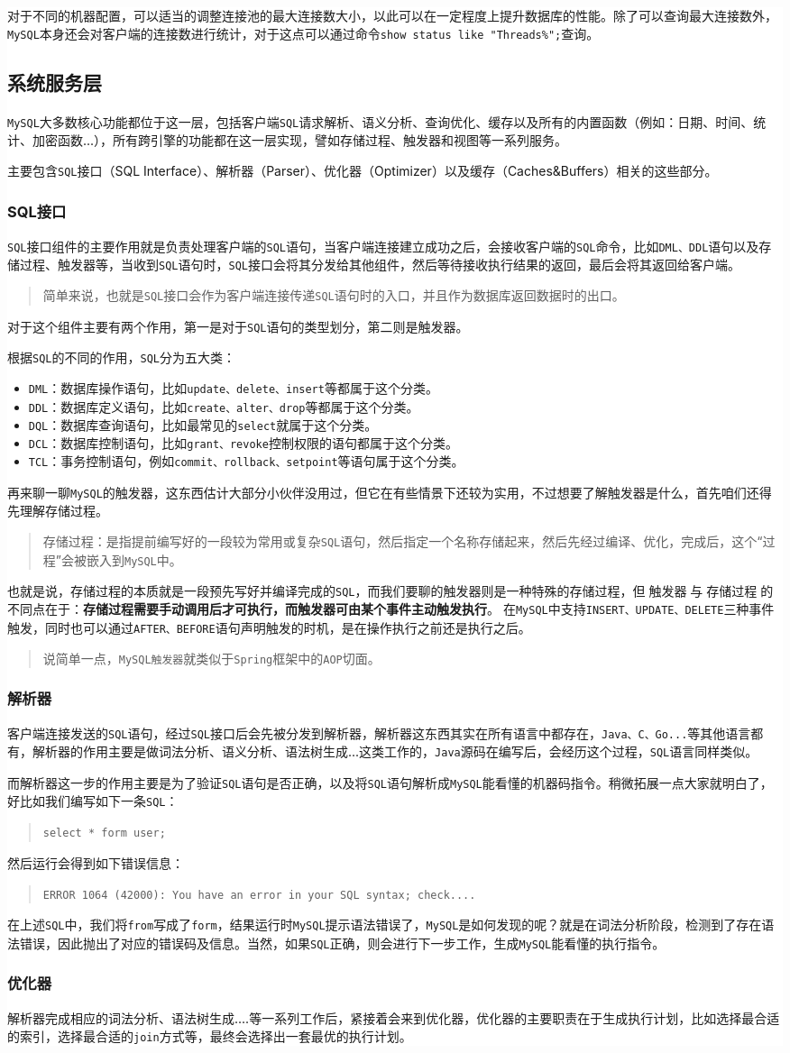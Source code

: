 对于不同的机器配置，可以适当的调整连接池的最大连接数大小，以此可以在一定程度上提升数据库的性能。除了可以查询最大连接数外，`MySQL`本身还会对客户端的连接数进行统计，对于这点可以通过命令`show status like "Threads%";`查询。

## 系统服务层

`MySQL`大多数核心功能都位于这一层，包括客户端`SQL`请求解析、语义分析、查询优化、缓存以及所有的内置函数（例如：日期、时间、统计、加密函数...），所有跨引擎的功能都在这一层实现，譬如存储过程、触发器和视图等一系列服务。

主要包含`SQL`接口（SQL Interface）、解析器（Parser）、优化器（Optimizer）以及缓存（Caches&Buffers）相关的这些部分。

### SQL接口

`SQL`接口组件的主要作用就是负责处理客户端的`SQL`语句，当客户端连接建立成功之后，会接收客户端的`SQL`命令，比如`DML、DDL`语句以及存储过程、触发器等，当收到`SQL`语句时，`SQL`接口会将其分发给其他组件，然后等待接收执行结果的返回，最后会将其返回给客户端。

>简单来说，也就是`SQL`接口会作为客户端连接传递`SQL`语句时的入口，并且作为数据库返回数据时的出口。

对于这个组件主要有两个作用，第一是对于`SQL`语句的类型划分，第二则是触发器。

根据`SQL`的不同的作用，`SQL`分为五大类：

- `DML`：数据库操作语句，比如`update、delete、insert`等都属于这个分类。
- `DDL`：数据库定义语句，比如`create、alter、drop`等都属于这个分类。
- `DQL`：数据库查询语句，比如最常见的`select`就属于这个分类。
- `DCL`：数据库控制语句，比如`grant、revoke`控制权限的语句都属于这个分类。
- `TCL`：事务控制语句，例如`commit、rollback、setpoint`等语句属于这个分类。

再来聊一聊`MySQL`的触发器，这东西估计大部分小伙伴没用过，但它在有些情景下还较为实用，不过想要了解触发器是什么，首先咱们还得先理解存储过程。

>存储过程：是指提前编写好的一段较为常用或复杂`SQL`语句，然后指定一个名称存储起来，然后先经过编译、优化，完成后，这个“过程”会被嵌入到`MySQL`中。

也就是说，存储过程的本质就是一段预先写好并编译完成的`SQL`，而我们要聊的触发器则是一种特殊的存储过程，但 触发器 与 存储过程 的不同点在于：**存储过程需要手动调用后才可执行，而触发器可由某个事件主动触发执行**。
在`MySQL`中支持`INSERT、UPDATE、DELETE`三种事件触发，同时也可以通过`AFTER、BEFORE`语句声明触发的时机，是在操作执行之前还是执行之后。

>说简单一点，`MySQL触发器`就类似于`Spring`框架中的`AOP`切面。

### 解析器

客户端连接发送的`SQL`语句，经过`SQL`接口后会先被分发到解析器，解析器这东西其实在所有语言中都存在，`Java、C、Go...`等其他语言都有，解析器的作用主要是做词法分析、语义分析、语法树生成...这类工作的，`Java`源码在编写后，会经历这个过程，`SQL`语言同样类似。

而解析器这一步的作用主要是为了验证`SQL`语句是否正确，以及将`SQL`语句解析成`MySQL`能看懂的机器码指令。稍微拓展一点大家就明白了，好比如我们编写如下一条`SQL`：

>`select * form user;`

然后运行会得到如下错误信息：

>`ERROR 1064 (42000): You have an error in your SQL syntax; check....`

在上述`SQL`中，我们将`from`写成了`form`，结果运行时`MySQL`提示语法错误了，`MySQL`是如何发现的呢？就是在词法分析阶段，检测到了存在语法错误，因此抛出了对应的错误码及信息。当然，如果`SQL`正确，则会进行下一步工作，生成`MySQL`能看懂的执行指令。

### 优化器

解析器完成相应的词法分析、语法树生成....等一系列工作后，紧接着会来到优化器，优化器的主要职责在于生成执行计划，比如选择最合适的索引，选择最合适的`join`方式等，最终会选择出一套最优的执行计划。
